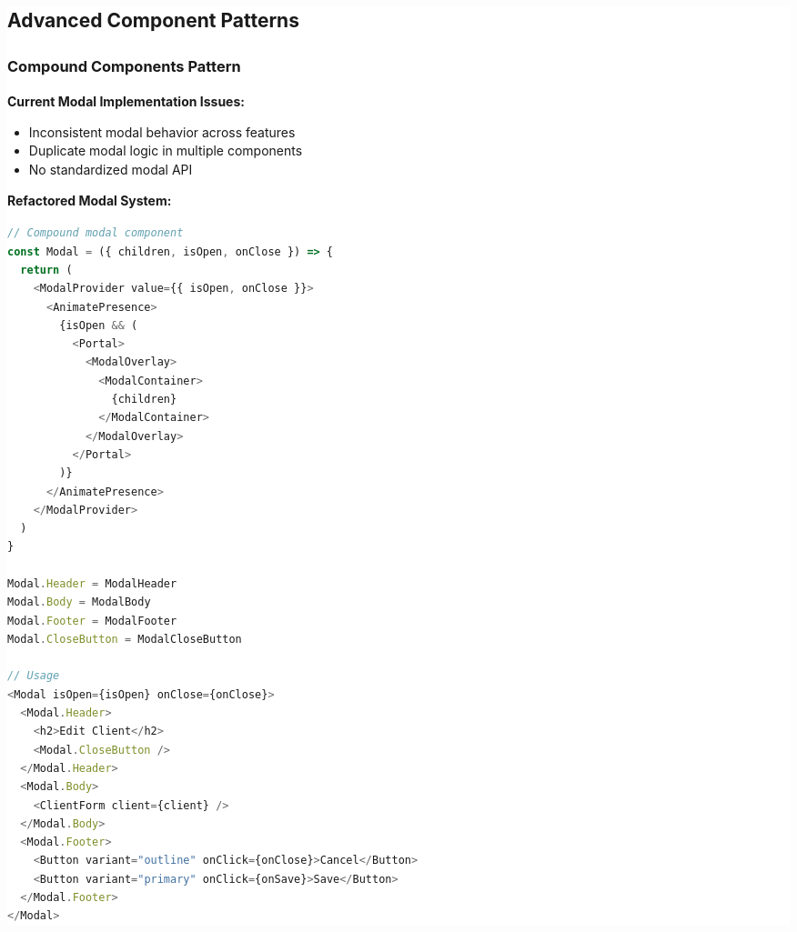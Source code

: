 ## Advanced Component Patterns

### Compound Components Pattern

**Current Modal Implementation Issues:**
- Inconsistent modal behavior across features
- Duplicate modal logic in multiple components
- No standardized modal API

**Refactored Modal System:**
```typescript
// Compound modal component
const Modal = ({ children, isOpen, onClose }) => {
  return (
    <ModalProvider value={{ isOpen, onClose }}>
      <AnimatePresence>
        {isOpen && (
          <Portal>
            <ModalOverlay>
              <ModalContainer>
                {children}
              </ModalContainer>
            </ModalOverlay>
          </Portal>
        )}
      </AnimatePresence>
    </ModalProvider>
  )
}

Modal.Header = ModalHeader
Modal.Body = ModalBody
Modal.Footer = ModalFooter
Modal.CloseButton = ModalCloseButton

// Usage
<Modal isOpen={isOpen} onClose={onClose}>
  <Modal.Header>
    <h2>Edit Client</h2>
    <Modal.CloseButton />
  </Modal.Header>
  <Modal.Body>
    <ClientForm client={client} />
  </Modal.Body>
  <Modal.Footer>
    <Button variant="outline" onClick={onClose}>Cancel</Button>
    <Button variant="primary" onClick={onSave}>Save</Button>
  </Modal.Footer>
</Modal>
```

